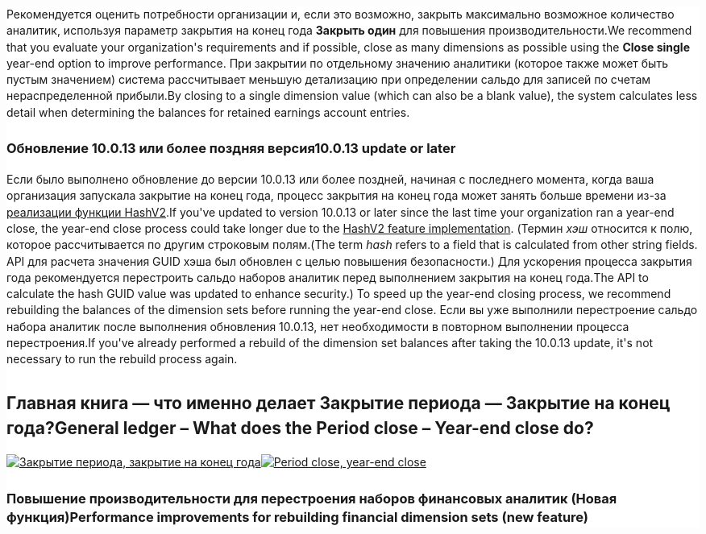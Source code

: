 <span data-ttu-id="2e26e-150">Рекомендуется оценить потребности организации и, если это возможно, закрыть максимально возможное количество аналитик, используя параметр закрытия на конец года **Закрыть один** для повышения производительности.</span><span class="sxs-lookup"><span data-stu-id="2e26e-150">We recommend that you evaluate your organization's requirements and if possible, close as many dimensions as possible using the **Close single** year-end option to improve performance.</span></span> <span data-ttu-id="2e26e-151">При закрытии по отдельному значению аналитики (которое также может быть пустым значением) система рассчитывает меньшую детализацию при определении сальдо для записей по счетам нераспределенной прибыли.</span><span class="sxs-lookup"><span data-stu-id="2e26e-151">By closing to a single dimension value (which can also be a blank value), the system calculates less detail when determining the balances for retained earnings account entries.</span></span>

### <a name="10013-update-or-later"></a><span data-ttu-id="2e26e-152">Обновление 10.0.13 или более поздняя версия</span><span class="sxs-lookup"><span data-stu-id="2e26e-152">10.0.13 update or later</span></span>
<span data-ttu-id="2e26e-153">Если было выполнено обновление до версии 10.0.13 или более поздней, начиная с последнего момента, когда ваша организация запускала закрытие на конец года, процесс закрытия на конец года может занять больше времени из-за [реализации функции HashV2](https://community.dynamics.com/365/financeandoperations/b/dynamics-365-finance-blog/posts/verify-hash-function-changes-after-update-to-dynamics-365-finance-2020-release-wave-2).</span><span class="sxs-lookup"><span data-stu-id="2e26e-153">If you've updated to version 10.0.13 or later since the last time your organization ran a year-end close, the year-end close process could take longer due to the [HashV2 feature implementation](https://community.dynamics.com/365/financeandoperations/b/dynamics-365-finance-blog/posts/verify-hash-function-changes-after-update-to-dynamics-365-finance-2020-release-wave-2).</span></span> <span data-ttu-id="2e26e-154">(Термин *хэш* относится к полю, которое рассчитывается по другим строковым полям.</span><span class="sxs-lookup"><span data-stu-id="2e26e-154">(The term *hash* refers to a field that is calculated from other string fields.</span></span> <span data-ttu-id="2e26e-155">API для расчета значения GUID хэша был обновлен с целью повышения безопасности.) Для ускорения процесса закрытия года рекомендуется перестроить сальдо наборов аналитик перед выполнением закрытия на конец года.</span><span class="sxs-lookup"><span data-stu-id="2e26e-155">The API to calculate the hash GUID value was updated to enhance security.) To speed up the year-end closing process, we recommend rebuilding the balances of the dimension sets before running the year-end close.</span></span> <span data-ttu-id="2e26e-156">Если вы уже выполнили перестроение сальдо набора аналитик после выполнения обновления 10.0.13, нет необходимости в повторном выполнении процесса перестроения.</span><span class="sxs-lookup"><span data-stu-id="2e26e-156">If you've already performed a rebuild of the dimension set balances after taking the 10.0.13 update, it's not necessary to run the rebuild process again.</span></span>
 
## <a name="general-ledger--what-does-the-period-close--year-end-close-do"></a><span data-ttu-id="2e26e-157">Главная книга — что именно делает Закрытие периода — Закрытие на конец года?</span><span class="sxs-lookup"><span data-stu-id="2e26e-157">General ledger – What does the Period close – Year-end close do?</span></span>
 
<span data-ttu-id="2e26e-158">[![Закрытие периода, закрытие на конец года](./media/faq-2020-yr-end-05.png)](./media/faq-2020-yr-end-05.png)</span><span class="sxs-lookup"><span data-stu-id="2e26e-158">[![Period close, year-end close](./media/faq-2020-yr-end-05.png)](./media/faq-2020-yr-end-05.png)</span></span>

### <a name="performance-improvements-for-rebuilding-financial-dimension-sets-new-feature"></a><span data-ttu-id="2e26e-159">Повышение производительности для перестроения наборов финансовых аналитик (Новая функция)</span><span class="sxs-lookup"><span data-stu-id="2e26e-159">Performance improvements for rebuilding financial dimension sets (new feature)</span></span>